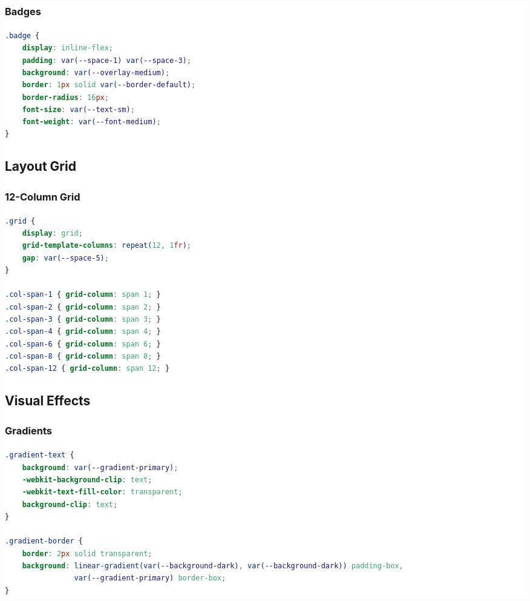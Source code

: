 ### Badges
```css
.badge {
    display: inline-flex;
    padding: var(--space-1) var(--space-3);
    background: var(--overlay-medium);
    border: 1px solid var(--border-default);
    border-radius: 16px;
    font-size: var(--text-sm);
    font-weight: var(--font-medium);
}
```

## Layout Grid

### 12-Column Grid
```css
.grid {
    display: grid;
    grid-template-columns: repeat(12, 1fr);
    gap: var(--space-5);
}

.col-span-1 { grid-column: span 1; }
.col-span-2 { grid-column: span 2; }
.col-span-3 { grid-column: span 3; }
.col-span-4 { grid-column: span 4; }
.col-span-6 { grid-column: span 6; }
.col-span-8 { grid-column: span 8; }
.col-span-12 { grid-column: span 12; }
```

## Visual Effects

### Gradients
```css
.gradient-text {
    background: var(--gradient-primary);
    -webkit-background-clip: text;
    -webkit-text-fill-color: transparent;
    background-clip: text;
}

.gradient-border {
    border: 2px solid transparent;
    background: linear-gradient(var(--background-dark), var(--background-dark)) padding-box,
                var(--gradient-primary) border-box;
}
```
